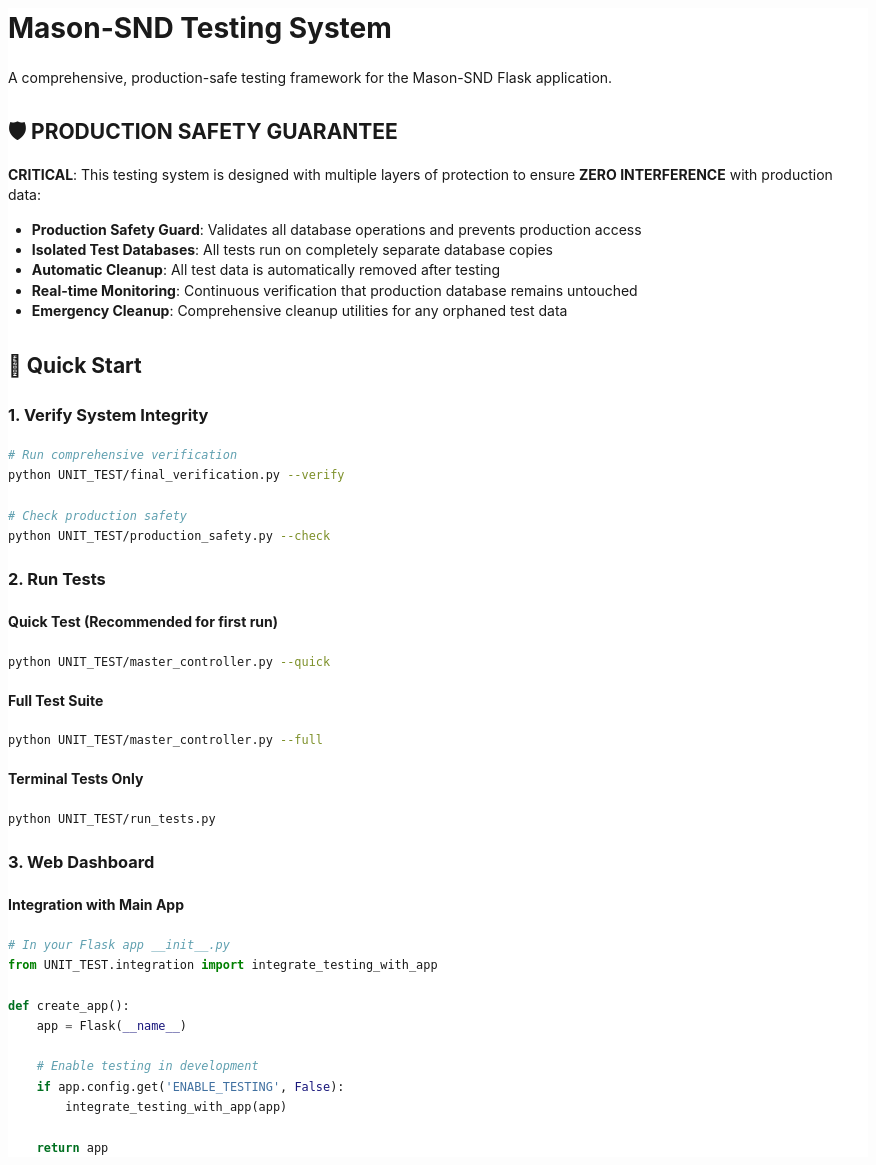 # Mason-SND Testing System

A comprehensive, production-safe testing framework for the Mason-SND Flask application.

## 🛡️ PRODUCTION SAFETY GUARANTEE

**CRITICAL**: This testing system is designed with multiple layers of protection to ensure **ZERO INTERFERENCE** with production data:

- **Production Safety Guard**: Validates all database operations and prevents production access
- **Isolated Test Databases**: All tests run on completely separate database copies
- **Automatic Cleanup**: All test data is automatically removed after testing
- **Real-time Monitoring**: Continuous verification that production database remains untouched
- **Emergency Cleanup**: Comprehensive cleanup utilities for any orphaned test data

## 🚀 Quick Start

### 1. Verify System Integrity
```bash
# Run comprehensive verification
python UNIT_TEST/final_verification.py --verify

# Check production safety
python UNIT_TEST/production_safety.py --check
```

### 2. Run Tests

#### Quick Test (Recommended for first run)
```bash
python UNIT_TEST/master_controller.py --quick
```

#### Full Test Suite
```bash
python UNIT_TEST/master_controller.py --full
```

#### Terminal Tests Only
```bash
python UNIT_TEST/run_tests.py
```

### 3. Web Dashboard

#### Integration with Main App
```python
# In your Flask app __init__.py
from UNIT_TEST.integration import integrate_testing_with_app

def create_app():
    app = Flask(__name__)
    
    # Enable testing in development
    if app.config.get('ENABLE_TESTING', False):
        integrate_testing_with_app(app)
    
    return app
```
